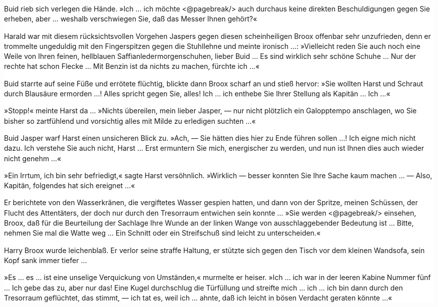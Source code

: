 Buid rieb sich verlegen die Hände. »Ich … ich möchte
<@pagebreak/>
auch durchaus keine direkten Beschuldigungen gegen Sie erheben,
aber … weshalb verschwiegen Sie, daß das Messer
Ihnen gehört?«

Harald war mit diesem rücksichtsvollen Vorgehen Jaspers
gegen diesen scheinheiligen Broox offenbar sehr unzufrieden,
denn er trommelte ungeduldig mit den Fingerspitzen
gegen die Stuhllehne und meinte ironisch …: »Vielleicht
reden Sie auch noch eine Weile von Ihren feinen, hellblauen
Saffianledermorgenschuhen, lieber Buid … Es sind
wirklich sehr schöne Schuhe … Nur der rechte hat schon
Flecke … Mit Benzin ist da nichts zu machen, fürchte
ich …«

Buid starrte auf seine Füße und errötete flüchtig, blickte
dann Broox scharf an und stieß hervor: »Sie wollten Harst
und Schraut durch Blausäure ermorden …! Alles spricht
gegen Sie, alles! Ich … ich enthebe Sie Ihrer Stellung
als Kapitän … Ich …«

»Stopp!« meinte Harst da … »Nichts übereilen, mein
lieber Jasper, — nur nicht plötzlich ein Galopptempo anschlagen,
wo Sie bisher so zartfühlend und vorsichtig alles
mit Milde zu erledigen suchten …«

Buid Jasper warf Harst einen unsicheren Blick zu. »Ach,
— Sie hätten dies hier zu Ende führen sollen …! Ich
eigne mich nicht dazu. Ich verstehe Sie auch nicht, Harst …
Erst ermuntern Sie mich, energischer zu werden, und nun
ist Ihnen dies auch wieder nicht genehm …«

»Ein Irrtum, ich bin sehr befriedigt,« sagte Harst versöhnlich.
»Wirklich — besser konnten Sie Ihre Sache kaum
machen … — Also, Kapitän, folgendes hat sich ereignet
…«

Er berichtete von den Wasserkränen, die vergiftetes
Wasser gespien hatten, und dann von der Spritze, meinen
Schüssen, der Flucht des Attentäters, der doch nur durch
den Tresorraum entwichen sein konnte … »Sie werden
<@pagebreak/>
einsehen, Broox, daß für die Beurteilung der Sachlage Ihre
Wunde an der linken Wange von ausschlaggebender Bedeutung
ist … Bitte, nehmen Sie mal die Watte weg …
Ein Schnitt oder ein Streifschuß sind leicht zu unterscheiden.«

Harry Broox wurde leichenblaß. Er verlor seine straffe
Haltung, er stützte sich gegen den Tisch vor dem kleinen
Wandsofa, sein Kopf sank immer tiefer …

»Es … es … ist eine unselige Verquickung von Umständen,«
murmelte er heiser. »Ich … ich war in der leeren
Kabine Nummer fünf … Ich gebe das zu, aber nur das!
Eine Kugel durchschlug die Türfüllung und streifte mich …
ich … ich bin dann durch den Tresorraum geflüchtet, das
stimmt, — ich tat es, weil ich … ahnte, daß ich leicht in
bösen Verdacht geraten könnte …«
